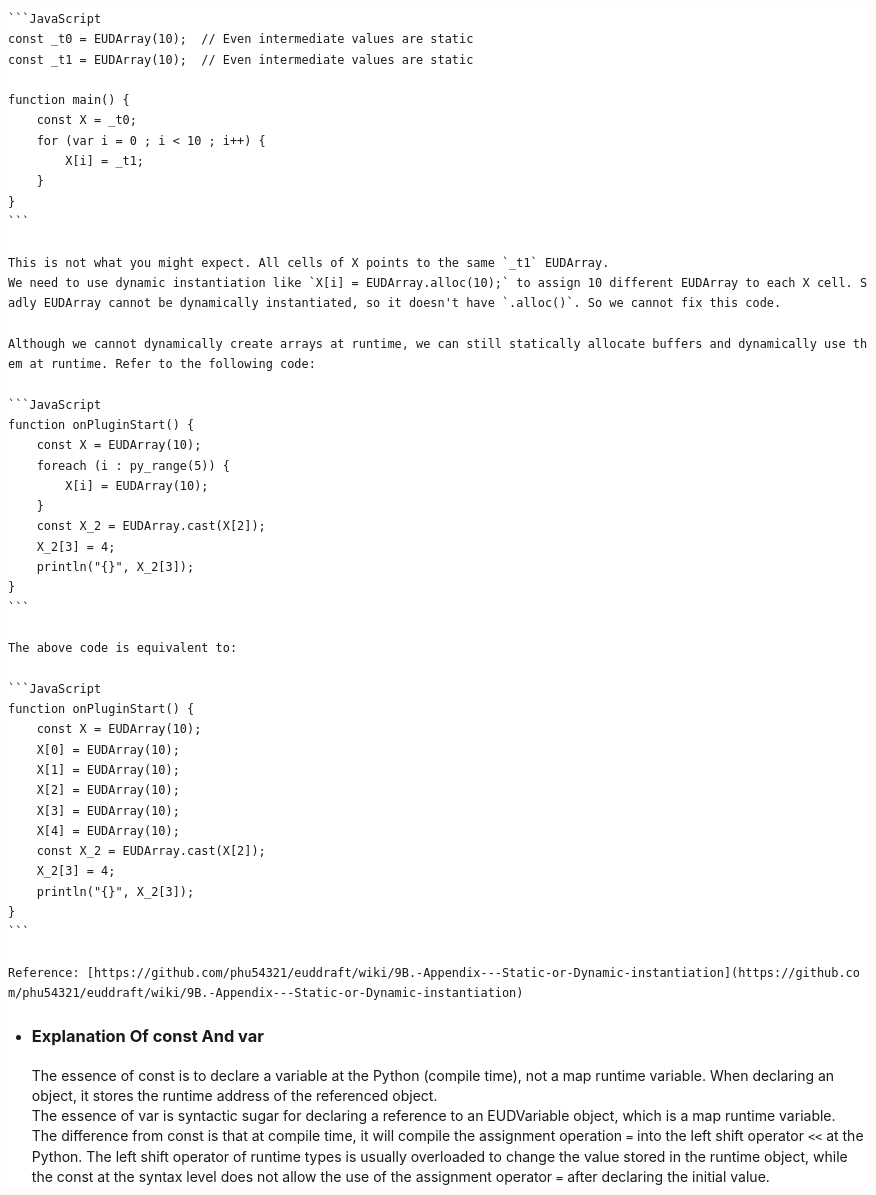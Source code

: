     ```JavaScript
    const _t0 = EUDArray(10);  // Even intermediate values are static
    const _t1 = EUDArray(10);  // Even intermediate values are static

    function main() {
        const X = _t0;
        for (var i = 0 ; i < 10 ; i++) {
            X[i] = _t1;
        }
    }
    ```

    This is not what you might expect. All cells of X points to the same `_t1` EUDArray.  
    We need to use dynamic instantiation like `X[i] = EUDArray.alloc(10);` to assign 10 different EUDArray to each X cell. Sadly EUDArray cannot be dynamically instantiated, so it doesn't have `.alloc()`. So we cannot fix this code.  

    Although we cannot dynamically create arrays at runtime, we can still statically allocate buffers and dynamically use them at runtime. Refer to the following code:  

    ```JavaScript
    function onPluginStart() {
        const X = EUDArray(10);
        foreach (i : py_range(5)) {
            X[i] = EUDArray(10);
        }
        const X_2 = EUDArray.cast(X[2]);
        X_2[3] = 4;
        println("{}", X_2[3]);
    }
    ```

    The above code is equivalent to:  

    ```JavaScript
    function onPluginStart() {
        const X = EUDArray(10);
        X[0] = EUDArray(10);
        X[1] = EUDArray(10);
        X[2] = EUDArray(10);
        X[3] = EUDArray(10);
        X[4] = EUDArray(10);
        const X_2 = EUDArray.cast(X[2]);
        X_2[3] = 4;
        println("{}", X_2[3]);
    }
    ```

    Reference: [https://github.com/phu54321/euddraft/wiki/9B.-Appendix---Static-or-Dynamic-instantiation](https://github.com/phu54321/euddraft/wiki/9B.-Appendix---Static-or-Dynamic-instantiation)



- ### Explanation Of const And var
    The essence of const is to declare a variable at the Python (compile time), not a map runtime variable. When declaring an object, it stores the runtime address of the referenced object.  
    The essence of var is syntactic sugar for declaring a reference to an EUDVariable object, which is a map runtime variable.  
    The difference from const is that at compile time, it will compile the assignment operation `=` into the left shift operator `<<` at the Python. The left shift operator of runtime types is usually overloaded to change the value stored in the runtime object, while the const at the syntax level does not allow the use of the assignment operator `=` after declaring the initial value.  

